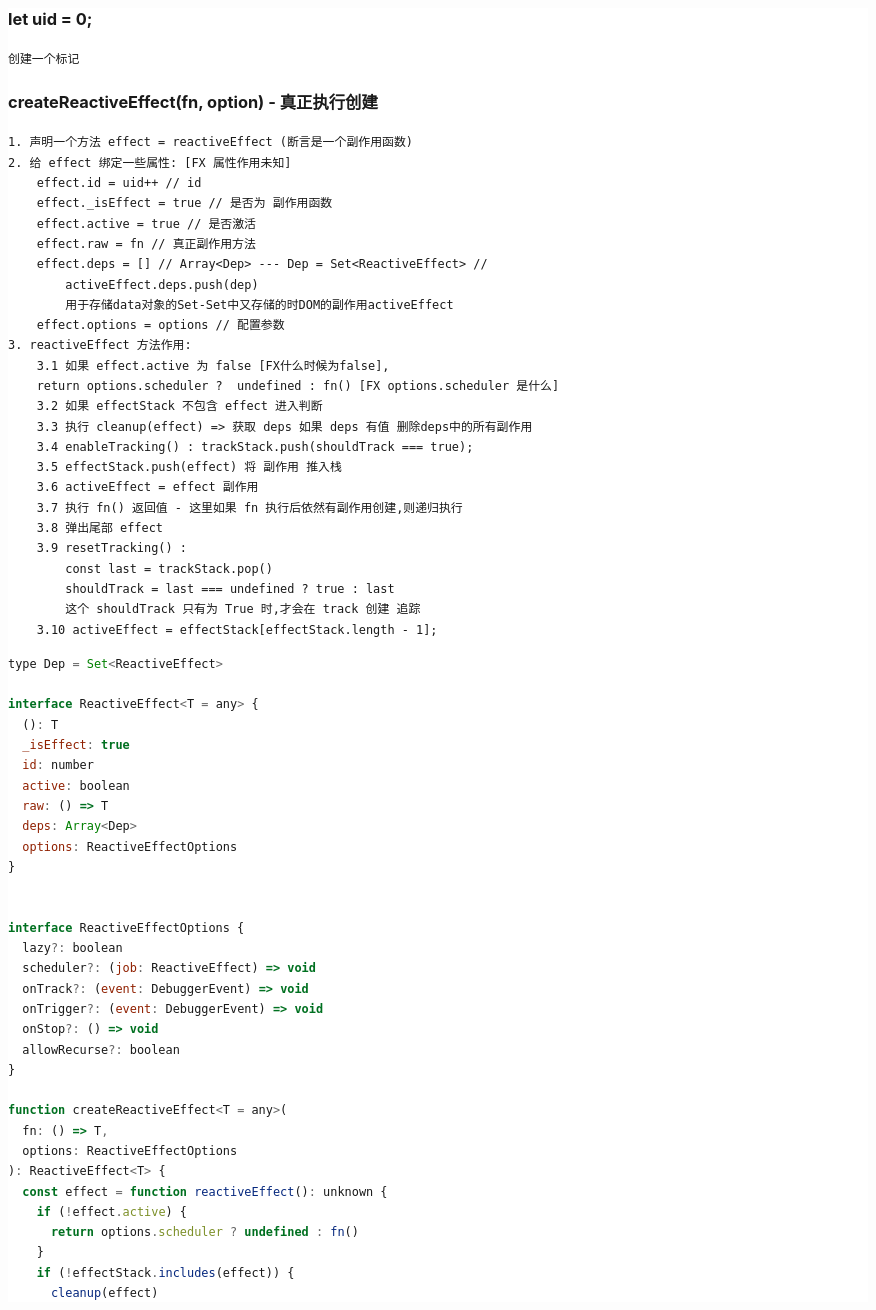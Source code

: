 ### let uid = 0;
    创建一个标记

### createReactiveEffect(fn, option) - 真正执行创建
    1. 声明一个方法 effect = reactiveEffect (断言是一个副作用函数)
    2. 给 effect 绑定一些属性: [FX 属性作用未知]
        effect.id = uid++ // id
        effect._isEffect = true // 是否为 副作用函数
        effect.active = true // 是否激活
        effect.raw = fn // 真正副作用方法
        effect.deps = [] // Array<Dep> --- Dep = Set<ReactiveEffect> // 
            activeEffect.deps.push(dep)
            用于存储data对象的Set-Set中又存储的时DOM的副作用activeEffect
        effect.options = options // 配置参数
    3. reactiveEffect 方法作用:
        3.1 如果 effect.active 为 false [FX什么时候为false],
        return options.scheduler ?  undefined : fn() [FX options.scheduler 是什么]
        3.2 如果 effectStack 不包含 effect 进入判断
        3.3 执行 cleanup(effect) => 获取 deps 如果 deps 有值 删除deps中的所有副作用
        3.4 enableTracking() : trackStack.push(shouldTrack === true);
        3.5 effectStack.push(effect) 将 副作用 推入栈
        3.6 activeEffect = effect 副作用
        3.7 执行 fn() 返回值 - 这里如果 fn 执行后依然有副作用创建,则递归执行
        3.8 弹出尾部 effect
        3.9 resetTracking() :  
            const last = trackStack.pop() 
            shouldTrack = last === undefined ? true : last
            这个 shouldTrack 只有为 True 时,才会在 track 创建 追踪
        3.10 activeEffect = effectStack[effectStack.length - 1];

```js
type Dep = Set<ReactiveEffect>

interface ReactiveEffect<T = any> {
  (): T
  _isEffect: true
  id: number
  active: boolean
  raw: () => T
  deps: Array<Dep>
  options: ReactiveEffectOptions
}


interface ReactiveEffectOptions {
  lazy?: boolean
  scheduler?: (job: ReactiveEffect) => void
  onTrack?: (event: DebuggerEvent) => void
  onTrigger?: (event: DebuggerEvent) => void
  onStop?: () => void
  allowRecurse?: boolean
}

function createReactiveEffect<T = any>(
  fn: () => T,
  options: ReactiveEffectOptions
): ReactiveEffect<T> {
  const effect = function reactiveEffect(): unknown {
    if (!effect.active) {
      return options.scheduler ? undefined : fn()
    }
    if (!effectStack.includes(effect)) {
      cleanup(effect)
```